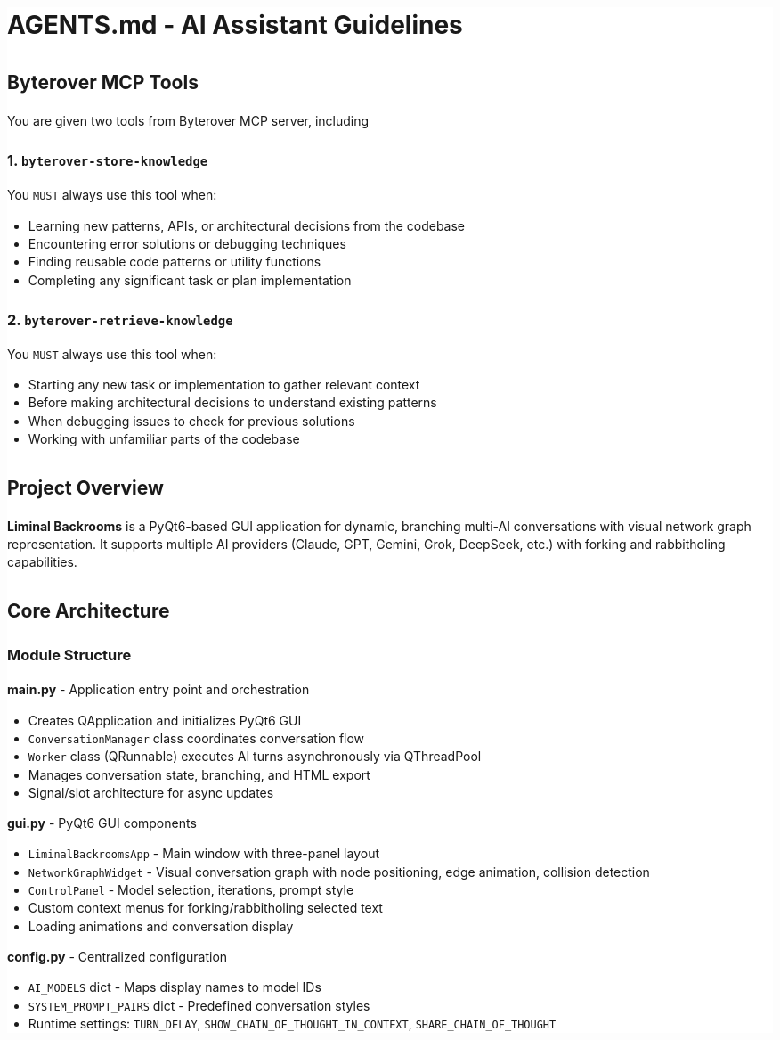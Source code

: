 # AGENTS.md - AI Assistant Guidelines

## Byterover MCP Tools

You are given two tools from Byterover MCP server, including

### 1. `byterover-store-knowledge`
You `MUST` always use this tool when:

+ Learning new patterns, APIs, or architectural decisions from the codebase
+ Encountering error solutions or debugging techniques
+ Finding reusable code patterns or utility functions
+ Completing any significant task or plan implementation

### 2. `byterover-retrieve-knowledge`
You `MUST` always use this tool when:

+ Starting any new task or implementation to gather relevant context
+ Before making architectural decisions to understand existing patterns
+ When debugging issues to check for previous solutions
+ Working with unfamiliar parts of the codebase

## Project Overview

**Liminal Backrooms** is a PyQt6-based GUI application for dynamic, branching multi-AI conversations with visual network graph representation. It supports multiple AI providers (Claude, GPT, Gemini, Grok, DeepSeek, etc.) with forking and rabbitholing capabilities.

## Core Architecture

### Module Structure

**main.py** - Application entry point and orchestration
- Creates QApplication and initializes PyQt6 GUI
- `ConversationManager` class coordinates conversation flow
- `Worker` class (QRunnable) executes AI turns asynchronously via QThreadPool
- Manages conversation state, branching, and HTML export
- Signal/slot architecture for async updates

**gui.py** - PyQt6 GUI components
- `LiminalBackroomsApp` - Main window with three-panel layout
- `NetworkGraphWidget` - Visual conversation graph with node positioning, edge animation, collision detection
- `ControlPanel` - Model selection, iterations, prompt style
- Custom context menus for forking/rabbitholing selected text
- Loading animations and conversation display

**config.py** - Centralized configuration
- `AI_MODELS` dict - Maps display names to model IDs
- `SYSTEM_PROMPT_PAIRS` dict - Predefined conversation styles
- Runtime settings: `TURN_DELAY`, `SHOW_CHAIN_OF_THOUGHT_IN_CONTEXT`, `SHARE_CHAIN_OF_THOUGHT`
